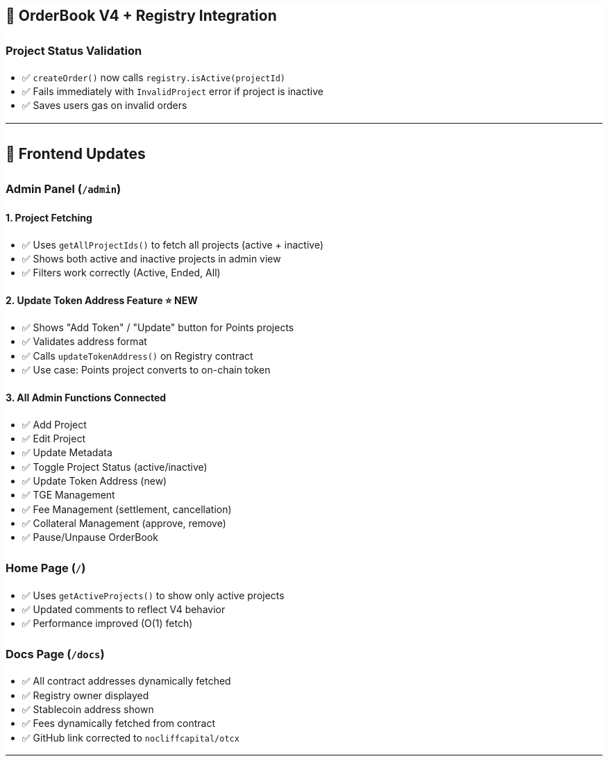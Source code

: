 
## 🔗 **OrderBook V4 + Registry Integration**

### **Project Status Validation**
- ✅ `createOrder()` now calls `registry.isActive(projectId)`
- ✅ Fails immediately with `InvalidProject` error if project is inactive
- ✅ Saves users gas on invalid orders

---

## 🎯 **Frontend Updates**

### **Admin Panel (`/admin`)**

#### **1. Project Fetching**
- ✅ Uses `getAllProjectIds()` to fetch all projects (active + inactive)
- ✅ Shows both active and inactive projects in admin view
- ✅ Filters work correctly (Active, Ended, All)

#### **2. Update Token Address Feature** ⭐ NEW
- ✅ Shows "Add Token" / "Update" button for Points projects
- ✅ Validates address format
- ✅ Calls `updateTokenAddress()` on Registry contract
- ✅ Use case: Points project converts to on-chain token

#### **3. All Admin Functions Connected**
- ✅ Add Project
- ✅ Edit Project
- ✅ Update Metadata
- ✅ Toggle Project Status (active/inactive)
- ✅ Update Token Address (new)
- ✅ TGE Management
- ✅ Fee Management (settlement, cancellation)
- ✅ Collateral Management (approve, remove)
- ✅ Pause/Unpause OrderBook

### **Home Page (`/`)**
- ✅ Uses `getActiveProjects()` to show only active projects
- ✅ Updated comments to reflect V4 behavior
- ✅ Performance improved (O(1) fetch)

### **Docs Page (`/docs`)**
- ✅ All contract addresses dynamically fetched
- ✅ Registry owner displayed
- ✅ Stablecoin address shown
- ✅ Fees dynamically fetched from contract
- ✅ GitHub link corrected to `nocliffcapital/otcx`

---
